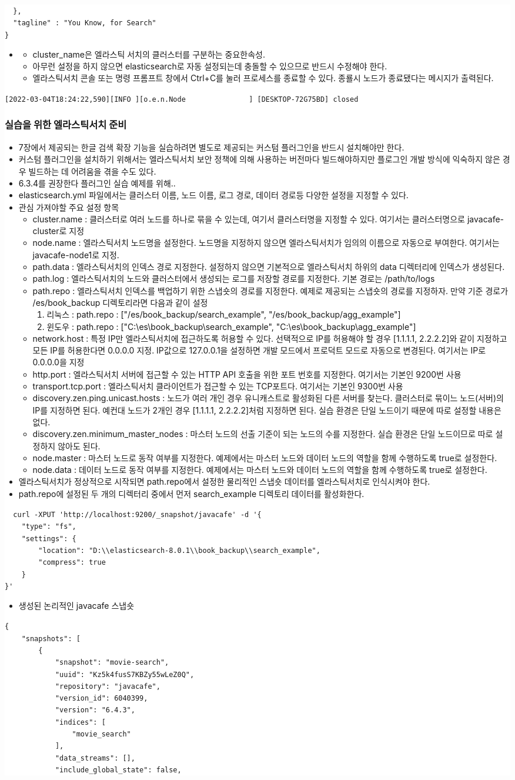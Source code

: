 ~~~
  },
  "tagline" : "You Know, for Search"
}
~~~
-
  - cluster_name은 엘라스틱 서치의 클러스터를 구분하는 중요한속성.
  - 아무런 설정을 하지 않으면 elasticsearch로 자동 설정되는데 충돌할 수 있으므로 반드시 수정해야 한다.
  - 엘라스틱서치 콘솔 또는 명령 프롬프트 창에서 Ctrl+C를 눌러 프로세스를 종료할 수 있다. 종룔시 노드가 종료됐다는 메시지가 출력된다.

~~~
[2022-03-04T18:24:22,590][INFO ][o.e.n.Node               ] [DESKTOP-72G75BD] closed
~~~

### 실습을 위한 엘라스틱서치 준비
- 7장에서 제공되는 한글 검색 확장 기능을 실습하려면 별도로 제공되는 커스텀 플러그인을 반드시 설치해야만 한다.
- 커스텀 플러그인을 설치하기 위해서는 엘라스틱서치 보안 정책에 의해 사용하는 버전마다 빌드해야하지만 플로그인 개발 방식에 익숙하지 않은 경우 빌드하는 데 어려움을 겪을 수도 있다.
- 6.3.4를 권장한다 플러그인 실습 예제를 위해..
- elasticsearch.yml 파일에서는 클러스터 이름, 노드 이름, 로그 경로, 데이터 경로등 다양한 설정을 지정할 수 있다.
- 관심 가져야할 주요 설정 항목
  - cluster.name : 클러스터로 여러 노드를 하나로 묶을 수 있는데, 여기서 클러스터명을 지정할 수 있다. 여기서는 클러스터명으로 javacafe-cluster로 지정
  - node.name : 엘라스틱서치 노드명을 설정한다. 노드명을 지정하지 않으면 엘라스틱서치가 임의의 이름으로 자동으로 부여한다. 여기서는 javacafe-node1로 지정.
  - path.data : 엘라스틱서치의 인덱스 경로 지정한다. 설정하지 않으면 기본적으로 엘라스틱서치 하위의 data 디렉터리에 인덱스가 생성된다.
  - path.log : 엘라스틱서치의 노드와 클러스터에서 생성되는 로그를 저장할 경로를 지정한다. 기본 경로는 /path/to/logs
  - path.repo : 엘라스틱서치 인덱스를 백업하기 위한 스냅숏의 경로를 지정한다. 예제로 제공되는 스냅숏의 경로를 지정하자. 만약 기준 경로가 /es/book_backup 디렉토리라면 다음과 같이 설정
    1. 리눅스 : path.repo : ["/es/book_backup/search_example", "/es/book_backup/agg_example"]
    2. 윈도우 : path.repo : ["C:\\es\\book_backup\\search_example", "C:\\es\\book_backup\\agg_example"]
  - network.host : 특정 IP만 엘라스틱서치에 접근하도록 허용할 수 있다. 선택적으로 IP를 허용해야 할 경우 [1.1.1.1, 2.2.2.2]와 같이 지정하고 모든 IP를 허용한다면 0.0.0.0 지정. IP값으로 127.0.0.1을 설정하면 개발 모드에서 프로덕트 모드로 자동으로 변경된다. 여기서는 IP로 0.0.0.0을 지정
  - http.port : 엘라스틱서치 서버에 접근할 수 있는 HTTP API 호출을 위한 포트 번호를 지정한다. 여기서는 기본인 9200번 사용
  - transport.tcp.port : 엘라스틱서치 클라이언트가 접근할 수 있는 TCP포트다. 여기서는 기본인 9300번 사용
  - discovery.zen.ping.unicast.hosts : 노드가 여러 개인 경우 유니캐스트로 활성화된 다른 서버를 찾는다. 클러스터로 묶이느 노드(서버)의 IP를 지정하면 된다. 예컨대 노드가 2개인 경우 [1.1.1.1, 2.2.2.2]처럼 지정하면 된다. 실습 환경은 단일 노드이기 때문에 따로 설정할 내용은 없다.
  - discovery.zen.minimum_master_nodes : 마스터 노드의 선출 기준이 되는 노드의 수를 지정한다. 실습 환경은 단일 노드이므로 따로 설정하지 않아도 된다.
  - node.master : 마스터 노드로 동작 여부를 지정한다. 예제에서는 마스터 노드와 데이터 노드의 역할을 함께 수행하도록 true로 설정한다.
  - node.data : 데이터 노드로 동작 여부를 지정한다. 예제에서는 마스터 노드와 데이터 노드의 역할을 함께 수행하도록 true로 설정한다.
- 엘라스틱서치가 정상적으로 시작되면 path.repo에서 설정한 물리적인 스냅숏 데이터를 엘라스틱서치로 인식시켜야 한다.
- path.repo에 설정된 두 개의 디렉터리 중에서 먼저 search_example 디렉토리 데이터를 활성화한다.
~~~
  curl -XPUT 'http://localhost:9200/_snapshot/javacafe' -d '{
    "type": "fs",
    "settings": {
        "location": "D:\\elasticsearch-8.0.1\\book_backup\\search_example",
        "compress": true
    }
}'
~~~
- 생성된 논리적인 javacafe 스냅숏
~~~
{
    "snapshots": [
        {
            "snapshot": "movie-search",
            "uuid": "Kz5k4fusS7KBZy55wLeZ0Q",
            "repository": "javacafe",
            "version_id": 6040399,
            "version": "6.4.3",
            "indices": [
                "movie_search"
            ],
            "data_streams": [],
            "include_global_state": false,
~~~